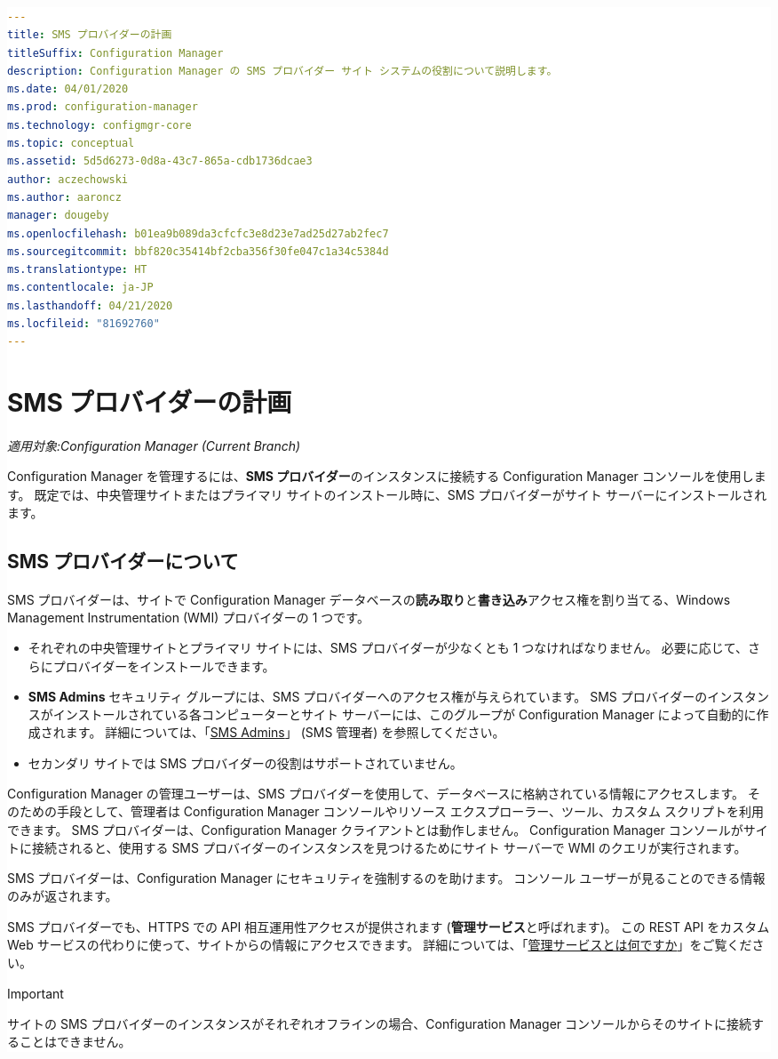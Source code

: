 ```yaml
---
title: SMS プロバイダーの計画
titleSuffix: Configuration Manager
description: Configuration Manager の SMS プロバイダー サイト システムの役割について説明します。
ms.date: 04/01/2020
ms.prod: configuration-manager
ms.technology: configmgr-core
ms.topic: conceptual
ms.assetid: 5d5d6273-0d8a-43c7-865a-cdb1736dcae3
author: aczechowski
ms.author: aaroncz
manager: dougeby
ms.openlocfilehash: b01ea9b089da3cfcfc3e8d23e7ad25d27ab2fec7
ms.sourcegitcommit: bbf820c35414bf2cba356f30fe047c1a34c5384d
ms.translationtype: HT
ms.contentlocale: ja-JP
ms.lasthandoff: 04/21/2020
ms.locfileid: "81692760"
---
```

# <a name="plan-for-the-sms-provider"></a>SMS プロバイダーの計画

*適用対象:Configuration Manager (Current Branch)*

Configuration Manager を管理するには、**SMS プロバイダー**のインスタンスに接続する Configuration Manager コンソールを使用します。 既定では、中央管理サイトまたはプライマリ サイトのインストール時に、SMS プロバイダーがサイト サーバーにインストールされます。

## <a name="about-the-sms-provider"></a><a name="BKMK_PlanSMSProv"></a> SMS プロバイダーについて  

SMS プロバイダーは、サイトで Configuration Manager データベースの**読み取り**と**書き込み**アクセス権を割り当てる、Windows Management Instrumentation (WMI) プロバイダーの 1 つです。  

- それぞれの中央管理サイトとプライマリ サイトには、SMS プロバイダーが少なくとも 1 つなければなりません。 必要に応じて、さらにプロバイダーをインストールできます。  

- **SMS Admins** セキュリティ グループには、SMS プロバイダーへのアクセス権が与えられています。 SMS プロバイダーのインスタンスがインストールされている各コンピューターとサイト サーバーには、このグループが Configuration Manager によって自動的に作成されます。 詳細については、「[SMS Admins](accounts.md#sms-admins)」 (SMS 管理者) を参照してください。  

- セカンダリ サイトでは SMS プロバイダーの役割はサポートされていません。  

Configuration Manager の管理ユーザーは、SMS プロバイダーを使用して、データベースに格納されている情報にアクセスします。 そのための手段として、管理者は Configuration Manager コンソールやリソース エクスプローラー、ツール、カスタム スクリプトを利用できます。 SMS プロバイダーは、Configuration Manager クライアントとは動作しません。 Configuration Manager コンソールがサイトに接続されると、使用する SMS プロバイダーのインスタンスを見つけるためにサイト サーバーで WMI のクエリが実行されます。  

SMS プロバイダーは、Configuration Manager にセキュリティを強制するのを助けます。 コンソール ユーザーが見ることのできる情報のみが返されます。  

SMS プロバイダーでも、HTTPS での API 相互運用性アクセスが提供されます (**管理サービス**と呼ばれます)。 この REST API をカスタム Web サービスの代わりに使って、サイトからの情報にアクセスできます。 詳細については、「[管理サービスとは何ですか](../../../develop/adminservice/overview.md)」をご覧ください。

> [!IMPORTANT]  
> サイトの SMS プロバイダーのインスタンスがそれぞれオフラインの場合、Configuration Manager コンソールからそのサイトに接続することはできません。  

